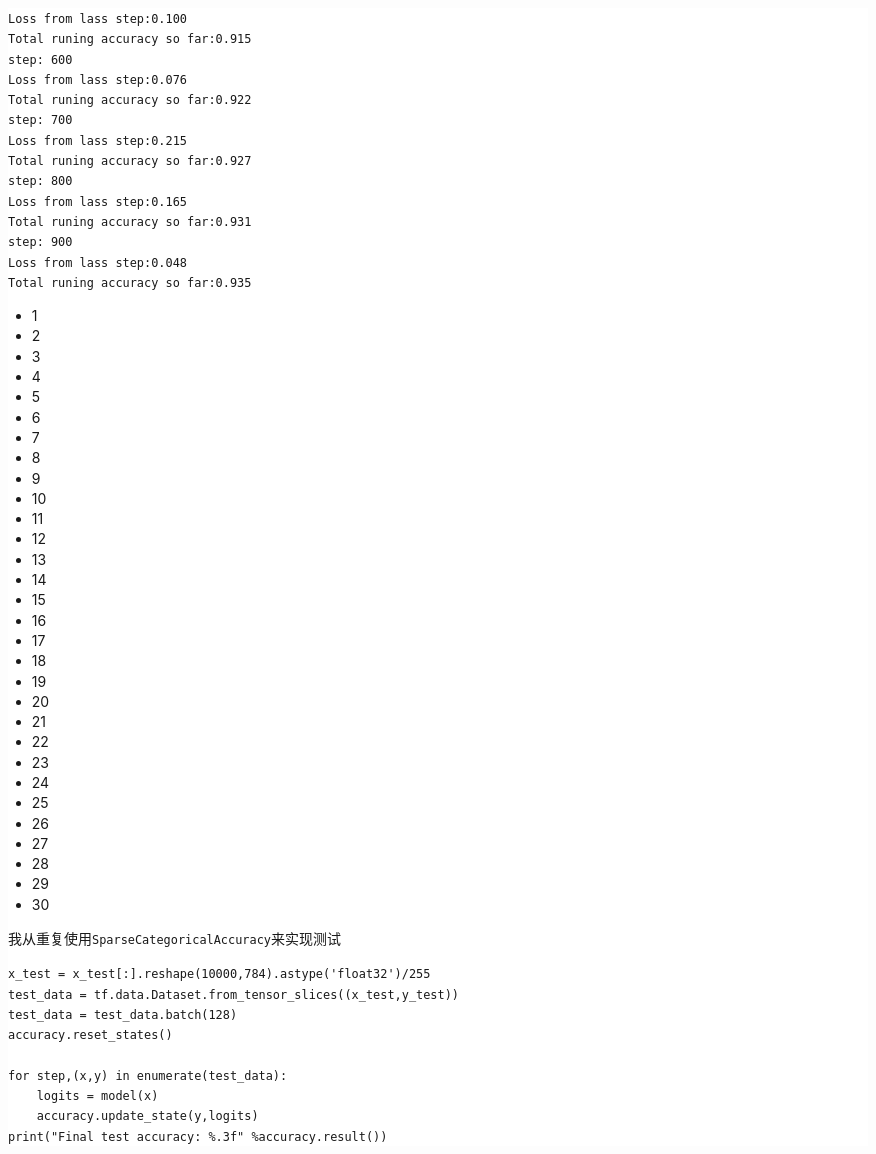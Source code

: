 ```prism
Loss from lass step:0.100
Total runing accuracy so far:0.915
step: 600
Loss from lass step:0.076
Total runing accuracy so far:0.922
step: 700
Loss from lass step:0.215
Total runing accuracy so far:0.927
step: 800
Loss from lass step:0.165
Total runing accuracy so far:0.931
step: 900
Loss from lass step:0.048
Total runing accuracy so far:0.935
```

* 1
* 2
* 3
* 4
* 5
* 6
* 7
* 8
* 9
* 10
* 11
* 12
* 13
* 14
* 15
* 16
* 17
* 18
* 19
* 20
* 21
* 22
* 23
* 24
* 25
* 26
* 27
* 28
* 29
* 30

我从重复使用`SparseCategoricalAccuracy`来实现测试

```prism
x_test = x_test[:].reshape(10000,784).astype('float32')/255
test_data = tf.data.Dataset.from_tensor_slices((x_test,y_test))
test_data = test_data.batch(128)
accuracy.reset_states()

for step,(x,y) in enumerate(test_data):
    logits = model(x)
    accuracy.update_state(y,logits)
print("Final test accuracy: %.3f" %accuracy.result())
```
